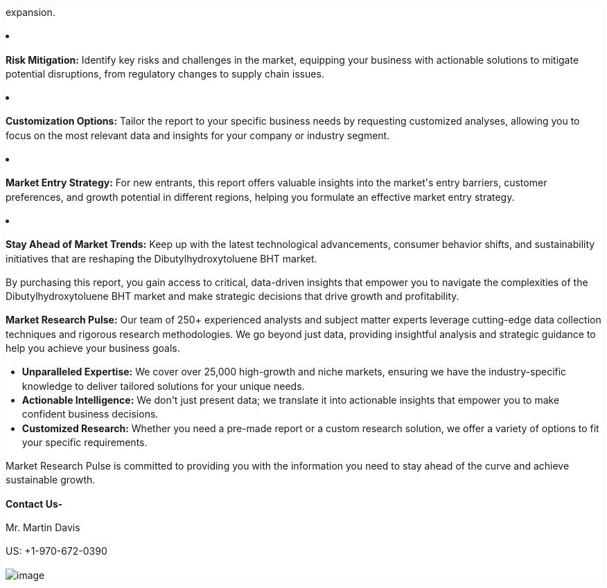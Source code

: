 expansion.</p></li><li><p><strong>Risk Mitigation:</strong> Identify key risks and challenges in the market, equipping your business with actionable solutions to mitigate potential disruptions, from regulatory changes to supply chain issues.</p></li><li><p><strong>Customization Options:</strong> Tailor the report to your specific business needs by requesting customized analyses, allowing you to focus on the most relevant data and insights for your company or industry segment.</p></li><li><p><strong>Market Entry Strategy:</strong> For new entrants, this report offers valuable insights into the market's entry barriers, customer preferences, and growth potential in different regions, helping you formulate an effective market entry strategy.</p></li><li><p><strong>Stay Ahead of Market Trends:</strong> Keep up with the latest technological advancements, consumer behavior shifts, and sustainability initiatives that are reshaping the Dibutylhydroxytoluene BHT market.</p></li></ol><p>By purchasing this report, you gain access to critical, data-driven insights that empower you to navigate the complexities of the Dibutylhydroxytoluene BHT market and make strategic decisions that drive growth and profitability.</p><p><strong>Market Research Pulse:</strong>&nbsp;Our team of 250+ experienced analysts and subject matter experts leverage cutting-edge data collection techniques and rigorous research methodologies. We go beyond just data, providing insightful analysis and strategic guidance to help you achieve your business goals.</p><ul><li><strong>Unparalleled Expertise:</strong>&nbsp;We cover over 25,000 high-growth and niche markets, ensuring we have the industry-specific knowledge to deliver tailored solutions for your unique needs.</li><li><strong>Actionable Intelligence:</strong>&nbsp;We don't just present data; we translate it into actionable insights that empower you to make confident business decisions.</li><li><strong>Customized Research:</strong>&nbsp;Whether you need a pre-made report or a custom research solution, we offer a variety of options to fit your specific requirements.</li></ul><p>Market Research Pulse is committed to providing you with the information you need to stay ahead of the curve and achieve sustainable growth.</p><p><strong>Contact Us-</strong></p><p>Mr. Martin Davis</p><p>US: +1-970-672-0390</p>
![image](https://github.com/user-attachments/assets/342db2d0-bccb-41ce-b877-8d83e56e2e90)
